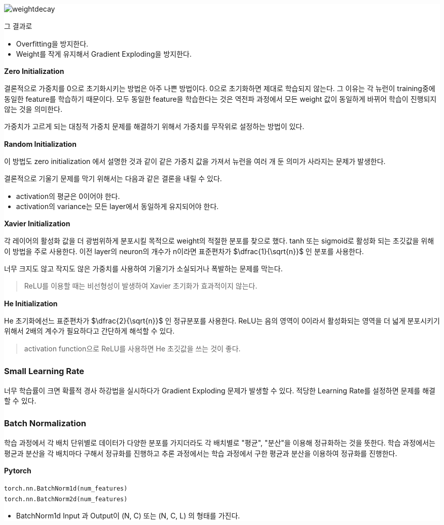 ![weightdecay](http://androidkt.com/wp-content/uploads/2021/09/L1-Regula.png)

그 결과로

- Overfitting을 방지한다.
- Weight를 작게 유지해서 Gradient Exploding을 방지한다.

<strong>Zero Initialization</strong>

결론적으로 가중치를 0으로 초기화시키는 방법은 아주 나쁜 방법이다. 0으로 초기화하면 제대로 학습되지 않는다. 그 이유는 각 뉴런이 training중에 동일한 feature를 학습하기 때문이다. 모두 동일한 feature을 학습한다는 것은 역전파 과정에서 모든 weight 값이 동일하게 바뀌어 학습이 진행되지 않는 것을 의미한다.

가중치가 고르게 되는 대칭적 가중치 문제를 해결하기 위해서 가중치를 무작위로 설정하는 방법이 있다.

<strong>Random Initialization</strong>

이 방법도 zero initialization 에서 설명한 것과 같이 같은 가중치 값을 가져서 뉴런을 여러 개 둔 의미가 사라지는 문제가 발생한다. 
 
결론적으로 기울기 문제를 막기 위해서는 다음과 같은 결론을 내릴 수 있다.

- activation의 평균은 0이어야 한다.
- activation의 variance는 모든 layer에서 동일하게 유지되어야 한다.



<strong>Xavier Initialization</strong>

각 레이어의 활성화 값을 더 광범위하게 분포시킬 목적으로 weight의 적절한 분포를 찾으로 했다. tanh 또는 sigmoid로 활성화 되는 초깃값을 위해 이 방법을 주로 사용한다. 이전 layer의 neuron의 개수가 n이라면 표준편차가 $\dfrac{1}{\sqrt{n}}$ 인 분포를 사용한다. 

너무 크지도 않고 작지도 않은 가중치를 사용하여 기울기가 소실되거나 폭발하는 문제를 막는다.

> ReLU를 이용할 때는 비선형성이 발생하여 Xavier 초기화가 효과적이지 않는다.

<strong>He Initialization</strong>

He 초기화에선느 표준편차가 $\dfrac{2}{\sqrt{n}}$ 인 정규분포를 사용한다. ReLU는 음의 영역이 0이라서 활성화되는 영역을 더 넓게 분포시키기 위해서 2배의 계수가 필요하다고 간단하게 해석할 수 있다.

> activation function으로 ReLU를 사용하면 He 초깃값을 쓰는 것이 좋다.


### Small Learning Rate

너무 학습률이 크면 확률적 경사 하강법을 실시하다가 Gradient Exploding 문제가 발생할 수 있다. 적당한 Learning Rate를 설정하면 문제를 해결할 수 있다.


<a name="batchnorm"></a>
### Batch Normalization

학습 과정에서 각 배치 단위별로 데이터가 다양한 분포를 가지더라도 각 배치별로 "평균", "분산"을 이용해 정규화하는 것을 뜻한다. 학습 과정에서는 평균과 분산을 각 배치마다 구해서 정규화를 진행하고 추론 과정에서는 학습 과정에서 구한 평균과 분산을 이용하여 정규화를 진행한다.

<strong>Pytorch</strong>

```python
torch.nn.BatchNorm1d(num_features)
torch.nn.BatchNorm2d(num_features)
```

-   BatchNorm1d
    Input 과 Output이 (N, C) 또는 (N, C, L) 의 형태를 가진다.

